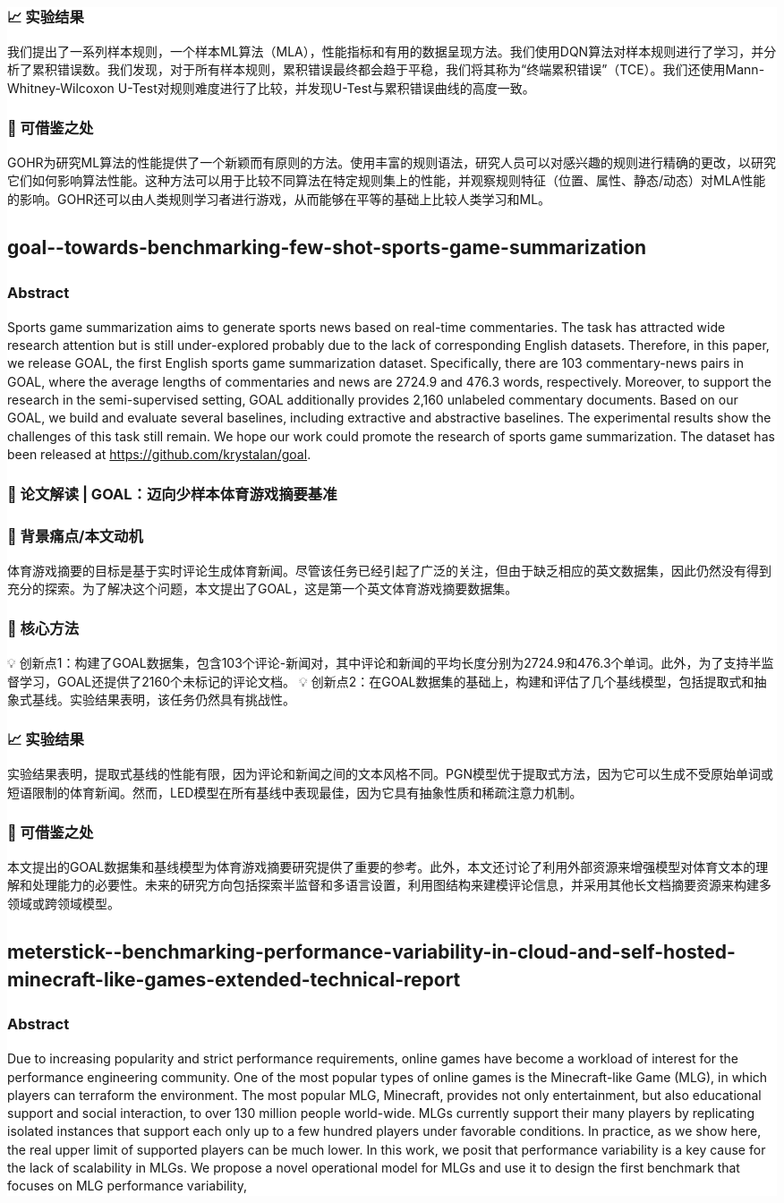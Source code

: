 ### 📈 实验结果
我们提出了一系列样本规则，一个样本ML算法（MLA），性能指标和有用的数据呈现方法。我们使用DQN算法对样本规则进行了学习，并分析了累积错误数。我们发现，对于所有样本规则，累积错误最终都会趋于平稳，我们将其称为“终端累积错误”（TCE）。我们还使用Mann-Whitney-Wilcoxon U-Test对规则难度进行了比较，并发现U-Test与累积错误曲线的高度一致。

### 💬 可借鉴之处
GOHR为研究ML算法的性能提供了一个新颖而有原则的方法。使用丰富的规则语法，研究人员可以对感兴趣的规则进行精确的更改，以研究它们如何影响算法性能。这种方法可以用于比较不同算法在特定规则集上的性能，并观察规则特征（位置、属性、静态/动态）对MLA性能的影响。GOHR还可以由人类规则学习者进行游戏，从而能够在平等的基础上比较人类学习和ML。

## goal--towards-benchmarking-few-shot-sports-game-summarization
### Abstract
Sports game summarization aims to generate sports news based on real-time
commentaries. The task has attracted wide research attention but is still
under-explored probably due to the lack of corresponding English datasets.
Therefore, in this paper, we release GOAL, the first English sports game
summarization dataset. Specifically, there are 103 commentary-news pairs in
GOAL, where the average lengths of commentaries and news are 2724.9 and 476.3
words, respectively. Moreover, to support the research in the semi-supervised
setting, GOAL additionally provides 2,160 unlabeled commentary documents. Based
on our GOAL, we build and evaluate several baselines, including extractive and
abstractive baselines. The experimental results show the challenges of this
task still remain. We hope our work could promote the research of sports game
summarization. The dataset has been released at
https://github.com/krystalan/goal.
### 🌟 论文解读 | GOAL：迈向少样本体育游戏摘要基准

### 📌 背景痛点/本文动机
体育游戏摘要的目标是基于实时评论生成体育新闻。尽管该任务已经引起了广泛的关注，但由于缺乏相应的英文数据集，因此仍然没有得到充分的探索。为了解决这个问题，本文提出了GOAL，这是第一个英文体育游戏摘要数据集。

### 🚀 核心方法
💡 创新点1：构建了GOAL数据集，包含103个评论-新闻对，其中评论和新闻的平均长度分别为2724.9和476.3个单词。此外，为了支持半监督学习，GOAL还提供了2160个未标记的评论文档。
💡 创新点2：在GOAL数据集的基础上，构建和评估了几个基线模型，包括提取式和抽象式基线。实验结果表明，该任务仍然具有挑战性。

### 📈 实验结果
实验结果表明，提取式基线的性能有限，因为评论和新闻之间的文本风格不同。PGN模型优于提取式方法，因为它可以生成不受原始单词或短语限制的体育新闻。然而，LED模型在所有基线中表现最佳，因为它具有抽象性质和稀疏注意力机制。

### 💬 可借鉴之处
本文提出的GOAL数据集和基线模型为体育游戏摘要研究提供了重要的参考。此外，本文还讨论了利用外部资源来增强模型对体育文本的理解和处理能力的必要性。未来的研究方向包括探索半监督和多语言设置，利用图结构来建模评论信息，并采用其他长文档摘要资源来构建多领域或跨领域模型。

## meterstick--benchmarking-performance-variability-in-cloud-and-self-hosted-minecraft-like-games-extended-technical-report
### Abstract
Due to increasing popularity and strict performance requirements, online
games have become a workload of interest for the performance engineering
community. One of the most popular types of online games is the Minecraft-like
Game (MLG), in which players can terraform the environment. The most popular
MLG, Minecraft, provides not only entertainment, but also educational support
and social interaction, to over 130 million people world-wide. MLGs currently
support their many players by replicating isolated instances that support each
only up to a few hundred players under favorable conditions. In practice, as we
show here, the real upper limit of supported players can be much lower. In this
work, we posit that performance variability is a key cause for the lack of
scalability in MLGs. We propose a novel operational model for MLGs and use it
to design the first benchmark that focuses on MLG performance variability,